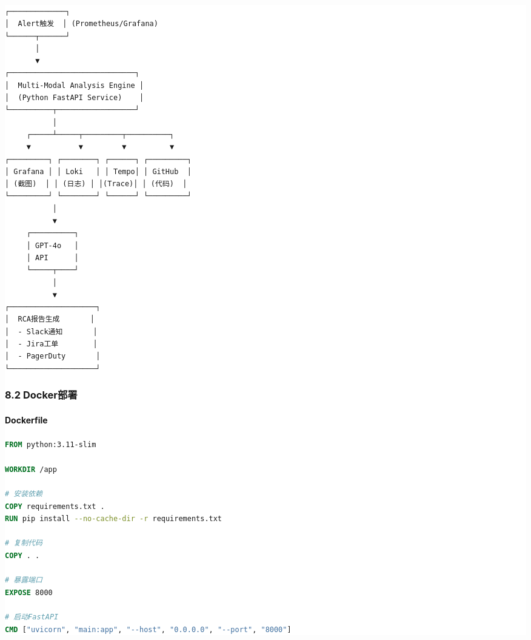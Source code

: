 ```text
┌─────────────┐
│  Alert触发  │ (Prometheus/Grafana)
└──────┬──────┘
       │
       ▼
┌─────────────────────────────┐
│  Multi-Modal Analysis Engine │
│  (Python FastAPI Service)    │
└──────────┬──────────────────┘
           │
     ┌─────┴─────┬─────────┬──────────┐
     ▼           ▼         ▼          ▼
┌─────────┐ ┌────────┐ ┌──────┐ ┌─────────┐
│ Grafana │ │ Loki   │ │ Tempo│ │ GitHub  │
│ (截图)  │ │ (日志) │ │(Trace)│ │ (代码)  │
└─────────┘ └────────┘ └──────┘ └─────────┘
           │
           ▼
     ┌──────────┐
     │ GPT-4o   │
     │ API      │
     └─────┬────┘
           │
           ▼
┌────────────────────┐
│  RCA报告生成       │
│  - Slack通知       │
│  - Jira工单        │
│  - PagerDuty       │
└────────────────────┘
```

### 8.2 Docker部署

#### Dockerfile

```dockerfile
FROM python:3.11-slim

WORKDIR /app

# 安装依赖
COPY requirements.txt .
RUN pip install --no-cache-dir -r requirements.txt

# 复制代码
COPY . .

# 暴露端口
EXPOSE 8000

# 启动FastAPI
CMD ["uvicorn", "main:app", "--host", "0.0.0.0", "--port", "8000"]
```
